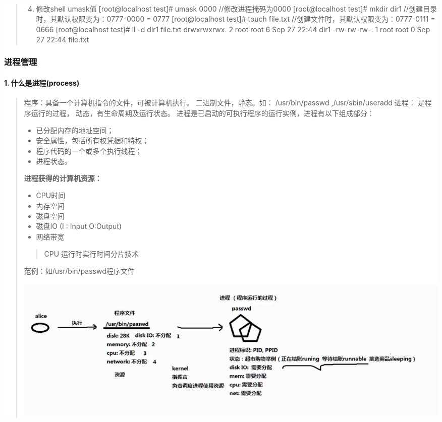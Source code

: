 > 	
> 4. 修改shell umask值
> [root@localhost test]# umask 0000  //修改进程掩码为0000
> [root@localhost test]# mkdir dir1  //创建目录时，其默认权限变为：0777-0000 = 0777
> [root@localhost test]# touch file.txt //创建文件时，其默认权限变为：0777-0111 = 0666
> [root@localhost test]# ll -d dir1 file.txt
> drwxrwxrwx. 2 root root 6 Sep 27 22:44 dir1
> -rw-rw-rw-. 1 root root 0 Sep 27 22:44 file.txt
> 
> ```

### 进程管理

#### 1. 什么是进程(process)

> 程序：具备一个计算机指令的文件，可被计算机执行。 二进制文件，静态。如： /usr/bin/passwd ,/usr/sbin/useradd
> 进程： 是程序运行的过程， 动态，有生命周期及运行状态。
> 进程是已启动的可执行程序的运行实例，进程有以下组成部分：
>
> - 已分配内存的地址空间；
> - 安全属性，包括所有权凭据和特权；
> - 程序代码的一个或多个执行线程；
> - 进程状态。
>
> **进程获得的计算机资源：**
>
> - CPU时间
> - 内存空间
> - 磁盘空间
> - 磁盘IO (I : Input  O:Output)
> - 网络带宽
>
> > CPU 运行时实行时间分片技术
>
> 范例：如/usr/bin/passwd程序文件
>
> ![image-20200928131617074](images/image-20200928131617074.png)
